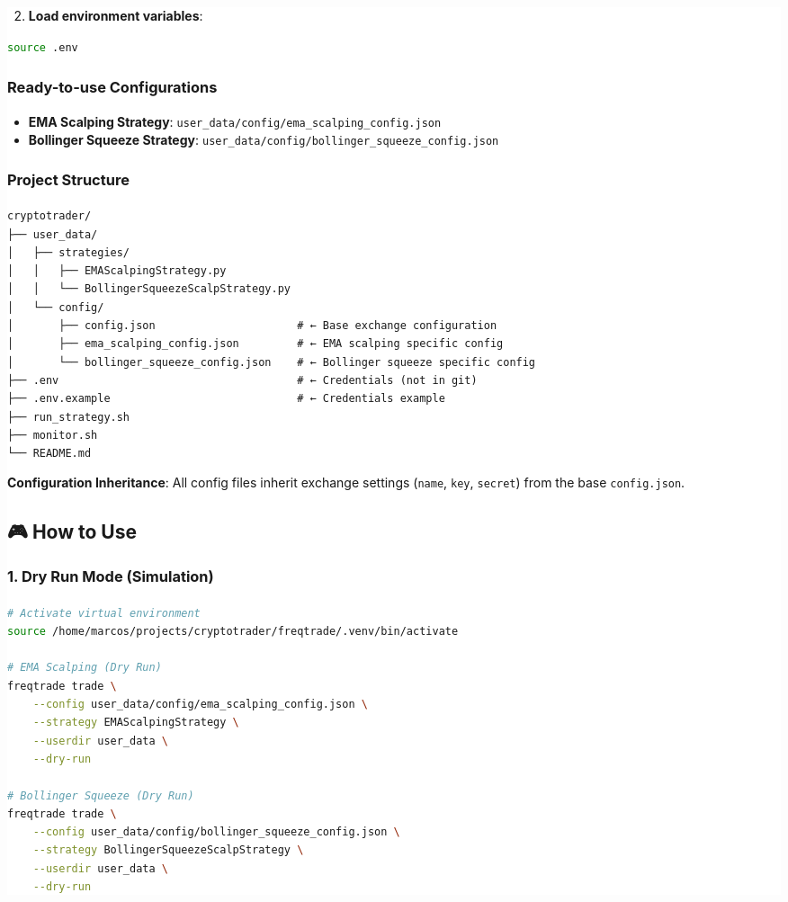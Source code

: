 2. **Load environment variables**:

```bash
source .env
```

### Ready-to-use Configurations

- **EMA Scalping Strategy**: `user_data/config/ema_scalping_config.json`
- **Bollinger Squeeze Strategy**: `user_data/config/bollinger_squeeze_config.json`

### Project Structure

```
cryptotrader/
├── user_data/
│   ├── strategies/
│   │   ├── EMAScalpingStrategy.py
│   │   └── BollingerSqueezeScalpStrategy.py
│   └── config/
│       ├── config.json                      # ← Base exchange configuration
│       ├── ema_scalping_config.json         # ← EMA scalping specific config
│       └── bollinger_squeeze_config.json    # ← Bollinger squeeze specific config
├── .env                                     # ← Credentials (not in git)
├── .env.example                             # ← Credentials example
├── run_strategy.sh
├── monitor.sh
└── README.md
```

**Configuration Inheritance**: All config files inherit exchange settings (`name`, `key`, `secret`) from the base `config.json`.

## 🎮 How to Use

### 1. Dry Run Mode (Simulation)

```bash
# Activate virtual environment
source /home/marcos/projects/cryptotrader/freqtrade/.venv/bin/activate

# EMA Scalping (Dry Run)
freqtrade trade \
    --config user_data/config/ema_scalping_config.json \
    --strategy EMAScalpingStrategy \
    --userdir user_data \
    --dry-run

# Bollinger Squeeze (Dry Run)
freqtrade trade \
    --config user_data/config/bollinger_squeeze_config.json \
    --strategy BollingerSqueezeScalpStrategy \
    --userdir user_data \
    --dry-run
```
